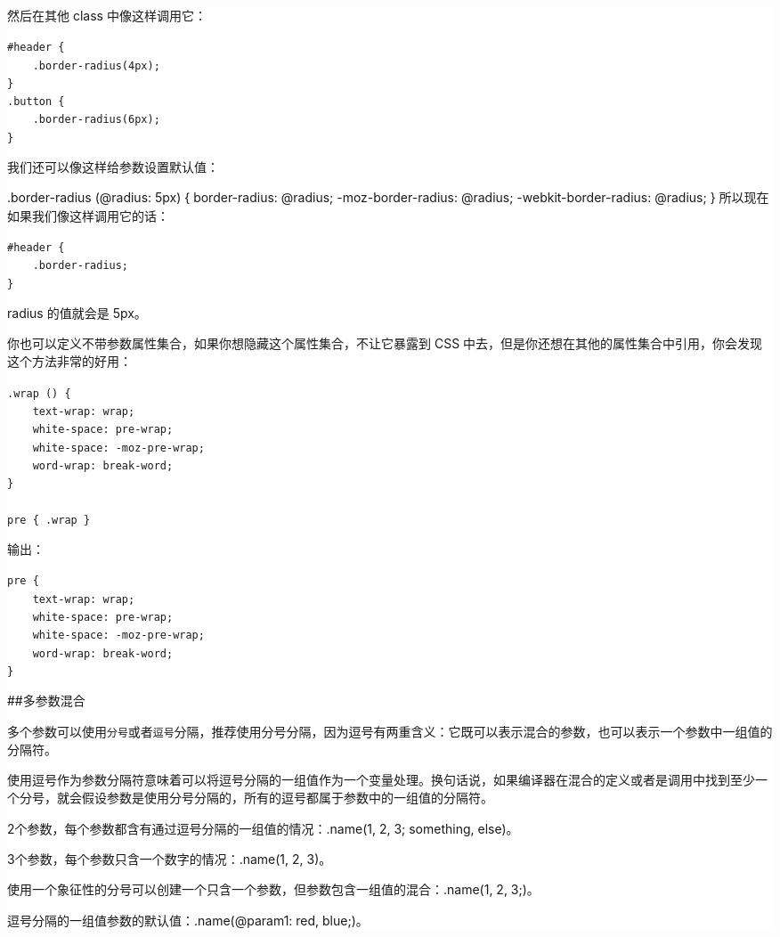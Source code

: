 然后在其他 class 中像这样调用它：

    #header {
        .border-radius(4px);
    }
    .button {
        .border-radius(6px);
    }

我们还可以像这样给参数设置默认值：

.border-radius (@radius: 5px) {
    border-radius: @radius;
    -moz-border-radius: @radius;
    -webkit-border-radius: @radius;
}
所以现在如果我们像这样调用它的话：

    #header {
        .border-radius;
    }

radius 的值就会是 5px。

你也可以定义不带参数属性集合，如果你想隐藏这个属性集合，不让它暴露到 CSS 中去，但是你还想在其他的属性集合中引用，你会发现这个方法非常的好用：

    .wrap () {
        text-wrap: wrap;
        white-space: pre-wrap;
        white-space: -moz-pre-wrap;
        word-wrap: break-word;
    }
    
    pre { .wrap }

输出：

    pre {
        text-wrap: wrap;
        white-space: pre-wrap;
        white-space: -moz-pre-wrap;
        word-wrap: break-word;
    }

##多参数混合

多个参数可以使用`分号`或者`逗号`分隔，推荐使用分号分隔，因为逗号有两重含义：它既可以表示混合的参数，也可以表示一个参数中一组值的分隔符。

使用逗号作为参数分隔符意味着可以将逗号分隔的一组值作为一个变量处理。换句话说，如果编译器在混合的定义或者是调用中找到至少一个分号，就会假设参数是使用分号分隔的，所有的逗号都属于参数中的一组值的分隔符。

2个参数，每个参数都含有通过逗号分隔的一组值的情况：.name(1, 2, 3; something, else)。

3个参数，每个参数只含一个数字的情况：.name(1, 2, 3)。

使用一个象征性的分号可以创建一个只含一个参数，但参数包含一组值的混合：.name(1, 2, 3;)。

逗号分隔的一组值参数的默认值：.name(@param1: red, blue;)。
